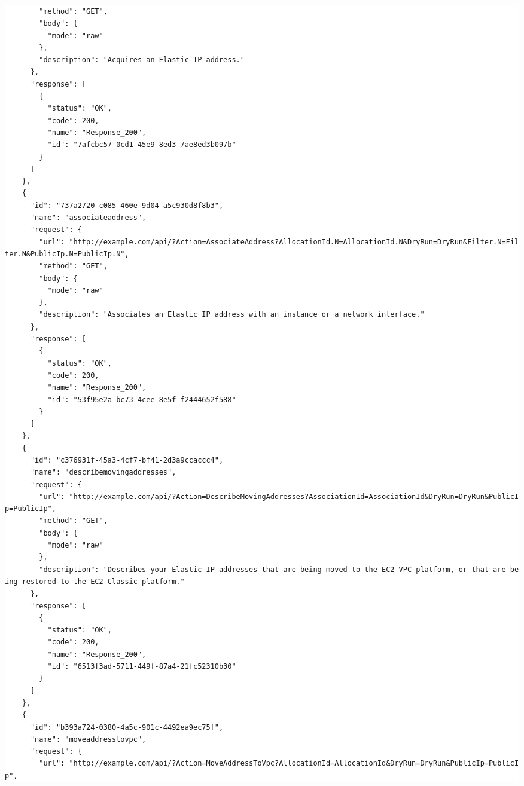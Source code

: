             "method": "GET",
            "body": {
              "mode": "raw"
            },
            "description": "Acquires an Elastic IP address."
          },
          "response": [
            {
              "status": "OK",
              "code": 200,
              "name": "Response_200",
              "id": "7afcbc57-0cd1-45e9-8ed3-7ae8ed3b097b"
            }
          ]
        },
        {
          "id": "737a2720-c085-460e-9d04-a5c930d8f8b3",
          "name": "associateaddress",
          "request": {
            "url": "http://example.com/api/?Action=AssociateAddress?AllocationId.N=AllocationId.N&DryRun=DryRun&Filter.N=Filter.N&PublicIp.N=PublicIp.N",
            "method": "GET",
            "body": {
              "mode": "raw"
            },
            "description": "Associates an Elastic IP address with an instance or a network interface."
          },
          "response": [
            {
              "status": "OK",
              "code": 200,
              "name": "Response_200",
              "id": "53f95e2a-bc73-4cee-8e5f-f2444652f588"
            }
          ]
        },
        {
          "id": "c376931f-45a3-4cf7-bf41-2d3a9ccaccc4",
          "name": "describemovingaddresses",
          "request": {
            "url": "http://example.com/api/?Action=DescribeMovingAddresses?AssociationId=AssociationId&DryRun=DryRun&PublicIp=PublicIp",
            "method": "GET",
            "body": {
              "mode": "raw"
            },
            "description": "Describes your Elastic IP addresses that are being moved to the EC2-VPC platform, or that are being restored to the EC2-Classic platform."
          },
          "response": [
            {
              "status": "OK",
              "code": 200,
              "name": "Response_200",
              "id": "6513f3ad-5711-449f-87a4-21fc52310b30"
            }
          ]
        },
        {
          "id": "b393a724-0380-4a5c-901c-4492ea9ec75f",
          "name": "moveaddresstovpc",
          "request": {
            "url": "http://example.com/api/?Action=MoveAddressToVpc?AllocationId=AllocationId&DryRun=DryRun&PublicIp=PublicIp",